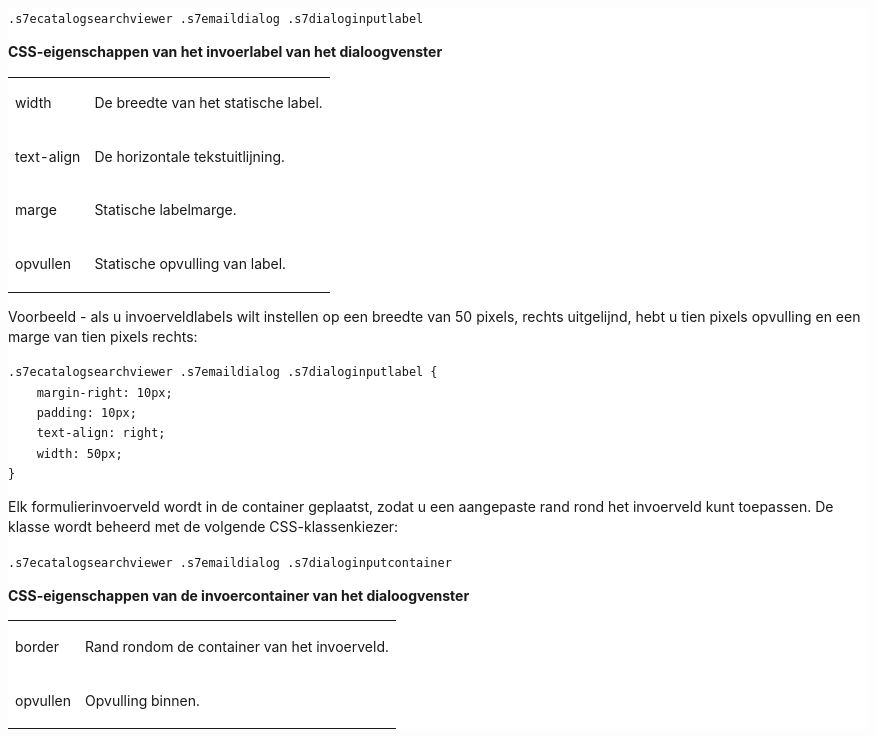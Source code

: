 ```
.s7ecatalogsearchviewer .s7emaildialog .s7dialoginputlabel
```

**CSS-eigenschappen van het invoerlabel van het dialoogvenster**

<table id="table_B5CF02837BAA42C7B79B6D9DA20792DF"> 
 <tbody> 
  <tr> 
   <td colname="col1"> <p> <span class="codeph"> width  </span> </p> </td> 
   <td colname="col2"> <p>De breedte van het statische label. </p> </td> 
  </tr> 
  <tr> 
   <td colname="col1"> <p> <span class="codeph"> text-align  </span> </p> </td> 
   <td colname="col2"> <p>De horizontale tekstuitlijning. </p> </td> 
  </tr> 
  <tr> 
   <td colname="col1"> <p> <span class="codeph"> marge  </span> </p> </td> 
   <td colname="col2"> <p>Statische labelmarge. </p> </td> 
  </tr> 
  <tr> 
   <td colname="col1"> <p> <span class="codeph"> opvullen  </span> </p> </td> 
   <td colname="col2"> <p>Statische opvulling van label. </p> </td> 
  </tr> 
 </tbody> 
</table>

Voorbeeld - als u invoerveldlabels wilt instellen op een breedte van 50 pixels, rechts uitgelijnd, hebt u tien pixels opvulling en een marge van tien pixels rechts:

```
.s7ecatalogsearchviewer .s7emaildialog .s7dialoginputlabel { 
    margin-right: 10px; 
    padding: 10px; 
    text-align: right; 
    width: 50px; 
}
```

Elk formulierinvoerveld wordt in de container geplaatst, zodat u een aangepaste rand rond het invoerveld kunt toepassen. De klasse wordt beheerd met de volgende CSS-klassenkiezer:

```
.s7ecatalogsearchviewer .s7emaildialog .s7dialoginputcontainer
```

**CSS-eigenschappen van de invoercontainer van het dialoogvenster**

<table id="table_7BC1C5919A54483F8121D928DC63233A"> 
 <tbody> 
  <tr> 
   <td colname="col1"> <p> <span class="codeph"> border  </span> </p> </td> 
   <td colname="col2"> <p>Rand rondom de container van het invoerveld. </p> </td> 
  </tr> 
  <tr> 
   <td colname="col1"> <p> <span class="codeph"> opvullen  </span> </p> </td> 
   <td colname="col2"> <p>Opvulling binnen. </p> </td> 
  </tr> 
 </tbody> 
</table>
